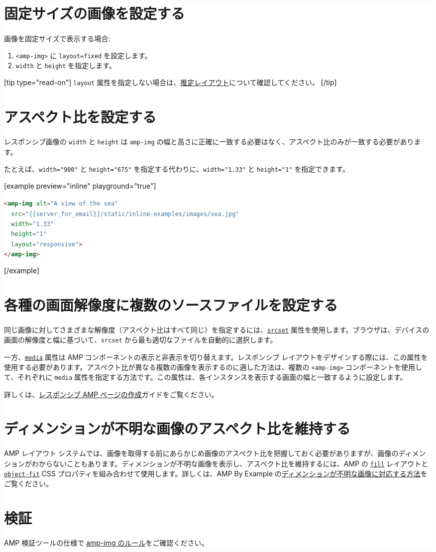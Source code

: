 # 固定サイズの画像を設定する

画像を固定サイズで表示する場合:

1. `<amp-img>` に `layout=fixed` を設定します。
1. `width` と `height` を指定します。

[tip type="read-on"] `layout` 属性を指定しない場合は、[推定レイアウト](../../../documentation/guides-and-tutorials/develop/style_and_layout/control_layout.md#what-if-the-layout-attribute-isn%E2%80%99t-specified?)について確認してください。
[/tip]

# アスペクト比を設定する

レスポンシブ画像の `width` と `height` は `amp-img` の幅と高さに正確に一致する必要はなく、アスペクト比のみが一致する必要があります。

たとえば、`width="900"` と `height="675"` を指定する代わりに、`width="1.33"` と `height="1"` を指定できます。

[example preview="inline" playground="true"]
```html
<amp-img alt="A view of the sea"
  src="{{server_for_email}}/static/inline-examples/images/sea.jpg"
  width="1.33"
  height="1"
  layout="responsive">
</amp-img>
```
[/example]

# 各種の画面解像度に複数のソースファイルを設定する

同じ画像に対してさまざまな解像度（アスペクト比はすべて同じ）を指定するには、[`srcset`](#attributes) 属性を使用します。ブラウザは、デバイスの画面の解像度と幅に基づいて、`srcset` から最も適切なファイルを自動的に選択します。

一方、[`media`](../../../documentation/guides-and-tutorials/learn/common_attributes.md#media) 属性は AMP コンポーネントの表示と非表示を切り替えます。レスポンシブ レイアウトをデザインする際には、この属性を使用する必要があります。アスペクト比が異なる複数の画像を表示するのに適した方法は、複数の `<amp-img>` コンポーネントを使用して、それぞれに `media` 属性を指定する方法です。この属性は、各インスタンスを表示する画面の幅と一致するように設定します。

詳しくは、[レスポンシブ AMP ページの作成](../../../documentation/guides-and-tutorials/develop/style_and_layout/responsive_design.md#displaying-responsive-images)ガイドをご覧ください。

# ディメンションが不明な画像のアスペクト比を維持する

AMP レイアウト システムでは、画像を取得する前にあらかじめ画像のアスペクト比を把握しておく必要がありますが、画像のディメンションがわからないこともあります。ディメンションが不明な画像を表示し、アスペクト比を維持するには、AMP の [`fill`](../../../documentation/guides-and-tutorials/develop/style_and_layout/control_layout.md#the-layout-attribute) レイアウトと [`object-fit`](https://css-tricks.com/almanac/properties/o/object-fit/) CSS プロパティを組み合わせて使用します。詳しくは、AMP By Example の[ディメンションが不明な画像に対応する方法](https://ampbyexample.com/advanced/how_to_support_images_with_unknown_dimensions)をご覧ください。

# 検証

AMP 検証ツールの仕様で [amp-img のルール](https://github.com/ampproject/amphtml/blob/master/validator/validator-main.protoascii)をご確認ください。
